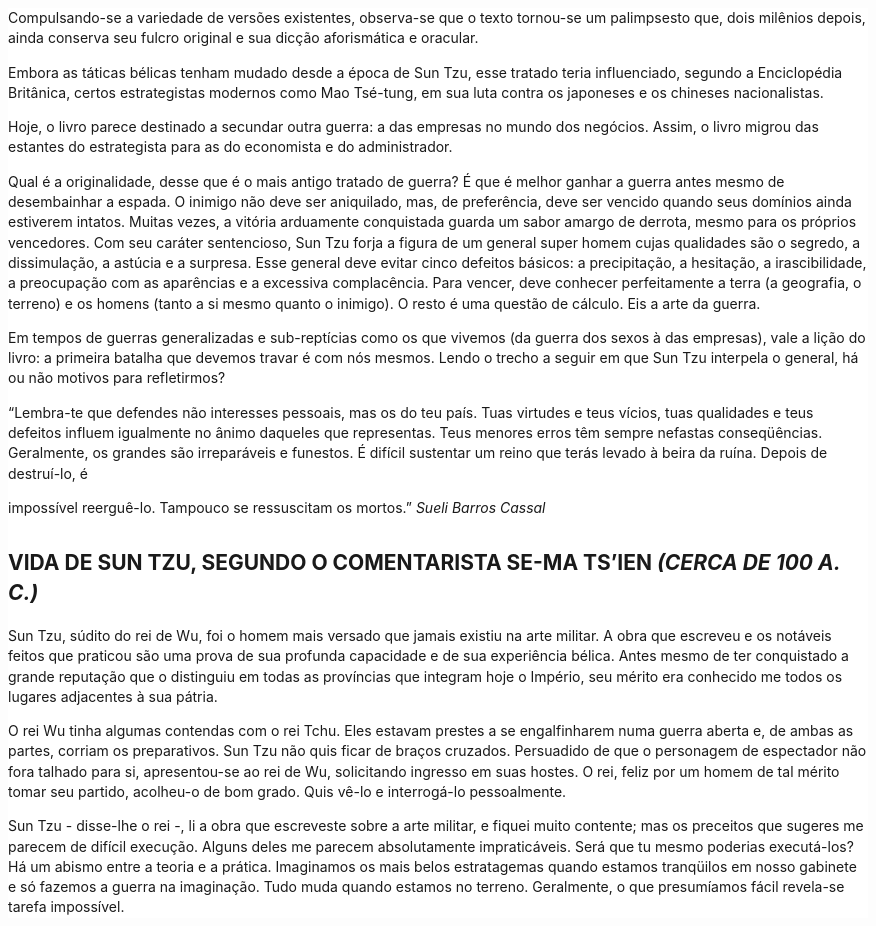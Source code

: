 Compulsando-se a variedade de versões existentes, observa-se que o texto tornou-se um palimpsesto que, dois milênios depois, ainda conserva seu fulcro original e sua dicção aforismática e oracular.

Embora as táticas bélicas tenham mudado desde a época de Sun Tzu, esse tratado teria influenciado, segundo a Enciclopédia Britânica, certos estrategistas modernos como Mao Tsé-tung, em sua luta contra os japoneses e os chineses nacionalistas.

Hoje, o livro parece destinado a secundar outra guerra: a das empresas no mundo dos negócios. Assim, o livro migrou das estantes do estrategista para as do economista e do administrador.

Qual é a originalidade, desse que é o mais antigo tratado de guerra? É que é melhor ganhar a guerra antes mesmo de desembainhar a espada. O inimigo não deve ser aniquilado, mas, de preferência, deve ser vencido quando seus domínios ainda estiverem intatos. Muitas vezes, a vitória arduamente conquistada guarda um sabor amargo de derrota, mesmo para os próprios
vencedores.
Com seu caráter sentencioso, Sun Tzu forja a figura de um general super homem cujas qualidades são o segredo, a dissimulação, a astúcia e a surpresa. Esse general deve evitar cinco defeitos básicos: a precipitação, a hesitação, a irascibilidade, a preocupação com as aparências e a excessiva complacência. Para vencer, deve conhecer perfeitamente a terra (a geografia, o terreno) e os homens (tanto a si mesmo quanto o inimigo). O resto é uma questão de cálculo. Eis a arte da guerra.

Em tempos de guerras generalizadas e sub-reptícias como os que vivemos (da guerra dos sexos à das empresas), vale a lição do livro: a primeira batalha que devemos travar é com nós mesmos.
Lendo o trecho a seguir em que Sun Tzu interpela o general, há ou não motivos para refletirmos?

“Lembra-te que defendes não interesses pessoais, mas os do teu país. Tuas virtudes e teus vícios, tuas qualidades e teus defeitos influem igualmente no ânimo daqueles que representas. Teus menores erros têm sempre nefastas conseqüências. Geralmente, os grandes são irreparáveis e funestos. É difícil sustentar um reino que terás levado à beira da ruína. Depois de destruí-lo, é

impossível reerguê-lo. Tampouco se ressuscitam os mortos.”
*Sueli Barros Cassal* 


## VIDA DE SUN TZU, SEGUNDO O COMENTARISTA SE-MA TS’IEN *(CERCA DE 100 A. C.)*

Sun Tzu, súdito do rei de Wu, foi o homem mais versado que jamais existiu na arte militar. A obra que escreveu e os notáveis feitos que praticou são uma prova de sua profunda capacidade e de sua experiência bélica. Antes mesmo de ter conquistado a grande reputação que o distinguiu em todas as províncias que integram hoje o Império, seu mérito era conhecido me todos os lugares adjacentes à sua pátria.

O rei Wu tinha algumas contendas com o rei Tchu. Eles estavam prestes a se engalfinharem numa guerra aberta e, de ambas as partes, corriam os preparativos. Sun Tzu não quis ficar de braços cruzados. Persuadido de que o personagem de espectador não fora talhado para si, apresentou-se ao rei de Wu, solicitando ingresso em suas hostes. O rei, feliz por um homem de tal mérito tomar seu partido, acolheu-o de bom grado. Quis vê-lo e interrogá-lo pessoalmente.

Sun Tzu - disse-lhe o rei -, li a obra que escreveste sobre a arte militar, e fiquei muito contente; mas os preceitos que sugeres me parecem de difícil execução. Alguns deles me parecem absolutamente impraticáveis. Será que tu mesmo poderias executá-los? Há um abismo entre a teoria e a prática. Imaginamos os mais belos estratagemas quando estamos tranqüilos em nosso
gabinete e só fazemos a guerra na imaginação. Tudo muda quando estamos no terreno. Geralmente, o que presumíamos fácil revela-se tarefa impossível.
